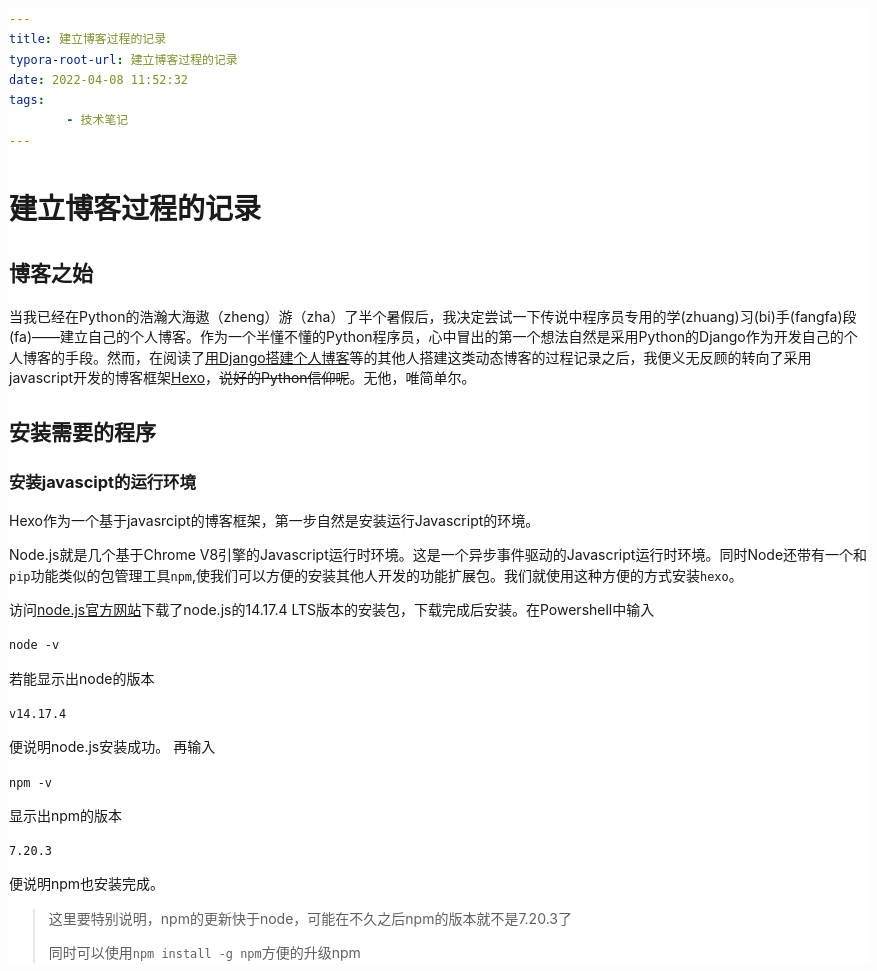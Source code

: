 ```yaml
---
title: 建立博客过程的记录
typora-root-url: 建立博客过程的记录
date: 2022-04-08 11:52:32
tags:
        - 技术笔记
---
```



# 建立博客过程的记录

## 博客之始

当我已经在Python的浩瀚大海遨（zheng）游（zha）了半个暑假后，我决定尝试一下传说中程序员专用的学(zhuang)习(bi)手(fangfa)段(fa)——建立自己的个人博客。作为一个半懂不懂的Python程序员，心中冒出的第一个想法自然是采用Python的Django作为开发自己的个人博客的手段。然而，在阅读了[用Django搭建个人博客](https://www.dusaiphoto.com/article/2/)等的其他人搭建这类动态博客的过程记录之后，我便义无反顾的转向了采用javascript开发的博客框架[Hexo](https://hexo.io)，<del>说好的Python信仰呢</del>。无他，唯简单尔。



## 安装需要的程序

### 安装javascipt的运行环境

Hexo作为一个基于javasrcipt的博客框架，第一步自然是安装运行Javascript的环境。

Node.js就是几个基于Chrome V8引擎的Javascript运行时环境。这是一个异步事件驱动的Javascript运行时环境。同时Node还带有一个和`pip`功能类似的包管理工具`npm`,使我们可以方便的安装其他人开发的功能扩展包。我们就使用这种方便的方式安装`hexo`。

访问[node.js官方网站](https://nodejs.org/en/)下载了node.js的14.17.4 LTS版本的安装包，下载完成后安装。在Powershell中输入

```
node -v
```
若能显示出node的版本
```
v14.17.4
```
便说明node.js安装成功。
再输入
```
npm -v
```
显示出npm的版本
```
7.20.3
```
便说明npm也安装完成。
>这里要特别说明，npm的更新快于node，可能在不久之后npm的版本就不是7.20.3了
>
>同时可以使用`npm install -g npm`方便的升级npm
